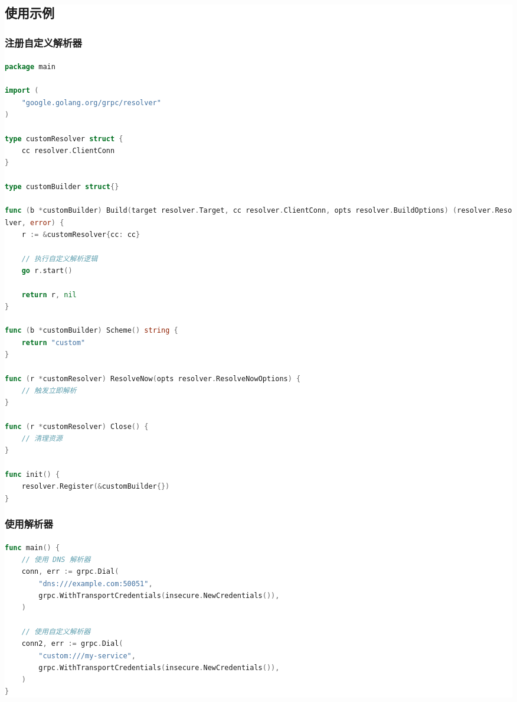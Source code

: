 ## 使用示例

### 注册自定义解析器

```go
package main

import (
    "google.golang.org/grpc/resolver"
)

type customResolver struct {
    cc resolver.ClientConn
}

type customBuilder struct{}

func (b *customBuilder) Build(target resolver.Target, cc resolver.ClientConn, opts resolver.BuildOptions) (resolver.Resolver, error) {
    r := &customResolver{cc: cc}
    
    // 执行自定义解析逻辑
    go r.start()
    
    return r, nil
}

func (b *customBuilder) Scheme() string {
    return "custom"
}

func (r *customResolver) ResolveNow(opts resolver.ResolveNowOptions) {
    // 触发立即解析
}

func (r *customResolver) Close() {
    // 清理资源
}

func init() {
    resolver.Register(&customBuilder{})
}
```

### 使用解析器

```go
func main() {
    // 使用 DNS 解析器
    conn, err := grpc.Dial(
        "dns:///example.com:50051",
        grpc.WithTransportCredentials(insecure.NewCredentials()),
    )
    
    // 使用自定义解析器
    conn2, err := grpc.Dial(
        "custom:///my-service",
        grpc.WithTransportCredentials(insecure.NewCredentials()),
    )
}
```
